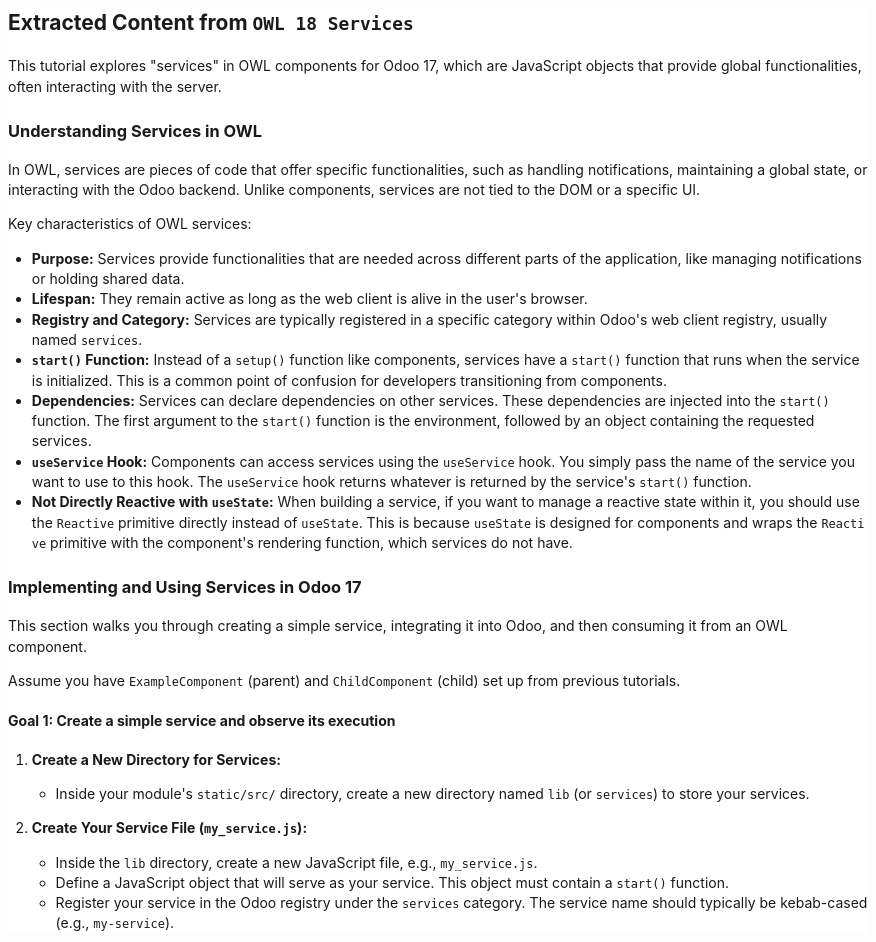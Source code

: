 ## Extracted Content from `OWL 18 Services`


This tutorial explores "services" in OWL components for Odoo 17, which are JavaScript objects that provide global functionalities, often interacting with the server.

### Understanding Services in OWL

In OWL, services are pieces of code that offer specific functionalities, such as handling notifications, maintaining a global state, or interacting with the Odoo backend. Unlike components, services are not tied to the DOM or a specific UI.

Key characteristics of OWL services:
* **Purpose:** Services provide functionalities that are needed across different parts of the application, like managing notifications or holding shared data.
* **Lifespan:** They remain active as long as the web client is alive in the user's browser.
* **Registry and Category:** Services are typically registered in a specific category within Odoo's web client registry, usually named `services`.
* **`start()` Function:** Instead of a `setup()` function like components, services have a `start()` function that runs when the service is initialized. This is a common point of confusion for developers transitioning from components.
* **Dependencies:** Services can declare dependencies on other services. These dependencies are injected into the `start()` function. The first argument to the `start()` function is the environment, followed by an object containing the requested services.
* **`useService` Hook:** Components can access services using the `useService` hook. You simply pass the name of the service you want to use to this hook. The `useService` hook returns whatever is returned by the service's `start()` function.
* **Not Directly Reactive with `useState`:** When building a service, if you want to manage a reactive state within it, you should use the `Reactive` primitive directly instead of `useState`. This is because `useState` is designed for components and wraps the `Reactive` primitive with the component's rendering function, which services do not have.

### Implementing and Using Services in Odoo 17

This section walks you through creating a simple service, integrating it into Odoo, and then consuming it from an OWL component.

Assume you have `ExampleComponent` (parent) and `ChildComponent` (child) set up from previous tutorials.

#### Goal 1: Create a simple service and observe its execution

1.  **Create a New Directory for Services:**
    * Inside your module's `static/src/` directory, create a new directory named `lib` (or `services`) to store your services.

2.  **Create Your Service File (`my_service.js`):**
    * Inside the `lib` directory, create a new JavaScript file, e.g., `my_service.js`.
    * Define a JavaScript object that will serve as your service. This object must contain a `start()` function.
    * Register your service in the Odoo registry under the `services` category. The service name should typically be kebab-cased (e.g., `my-service`).
